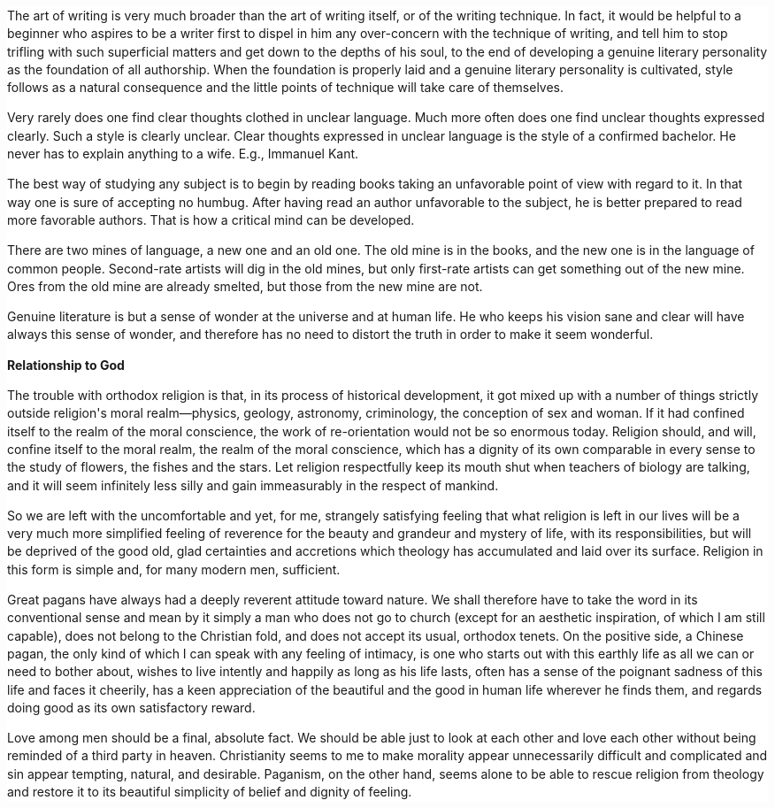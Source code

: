 The art of writing is very much broader than the art of writing itself, or of the writing technique. In fact, it would be helpful to a beginner who aspires to be a writer first to dispel in him any over-concern with the technique of writing, and tell him to stop trifling with such superficial matters and get down to the depths of his soul, to the end of developing a genuine literary personality as the foundation of all authorship. When the foundation is properly laid and a genuine literary personality is cultivated, style follows as a natural consequence and the little points of technique will take care of themselves.

Very rarely does one find clear thoughts clothed in unclear language. Much more often does one find unclear thoughts expressed clearly. Such a style is clearly unclear. Clear thoughts expressed in unclear language is the style of a confirmed bachelor. He never has to explain anything to a wife. E.g., Immanuel Kant.

The best way of studying any subject is to begin by reading books taking an unfavorable point of view with regard to it. In that way one is sure of accepting no humbug. After having read an author unfavorable to the subject, he is better prepared to read more favorable authors. That is how a critical mind can be developed.

There are two mines of language, a new one and an old one. The old mine is in the books, and the new one is in the language of common people. Second-rate artists will dig in the old mines, but only first-rate artists can get something out of the new mine. Ores from the old mine are already smelted, but those from the new mine are not.

Genuine literature is but a sense of wonder at the universe and at human life. He who keeps his vision sane and clear will have always this sense of wonder, and therefore has no need to distort the truth in order to make it seem wonderful.

**Relationship to God**

The trouble with orthodox religion is that, in its process of historical development, it got mixed up with a number of things strictly outside religion's moral realm—physics, geology, astronomy, criminology, the conception of sex and woman. If it had confined itself to the realm of the moral conscience, the work of re-orientation would not be so enormous today. Religion should, and will, confine itself to the moral realm, the realm of the moral conscience, which has a dignity of its own comparable in every sense to the study of flowers, the fishes and the stars. Let religion respectfully keep its mouth shut when teachers of biology are talking, and it will seem infinitely less silly and gain immeasurably in the respect of mankind.

So we are left with the uncomfortable and yet, for me, strangely satisfying feeling that what religion is left in our lives will be a very much more simplified feeling of reverence for the beauty and grandeur and mystery of life, with its responsibilities, but will be deprived of the good old, glad certainties and accretions which theology has accumulated and laid over its surface. Religion in this form is simple and, for many modern men, sufficient.

Great pagans have always had a deeply reverent attitude toward nature. We shall therefore have to take the word in its conventional sense and mean by it simply a man who does not go to church (except for an aesthetic inspiration, of which I am still capable), does not belong to the Christian fold, and does not accept its usual, orthodox tenets. On the positive side, a Chinese pagan, the only kind of which I can speak with any feeling of intimacy, is one who starts out with this earthly life as all we can or need to bother about, wishes to live intently and happily as long as his life lasts, often has a sense of the poignant sadness of this life and faces it cheerily, has a keen appreciation of the beautiful and the good in human life wherever he finds them, and regards doing good as its own satisfactory reward.

Love among men should be a final, absolute fact. We should be able just to look at each other and love each other without being reminded of a third party in heaven. Christianity seems to me to make morality appear unnecessarily difficult and complicated and sin appear tempting, natural, and desirable. Paganism, on the other hand, seems alone to be able to rescue religion from theology and restore it to its beautiful simplicity of belief and dignity of feeling.
